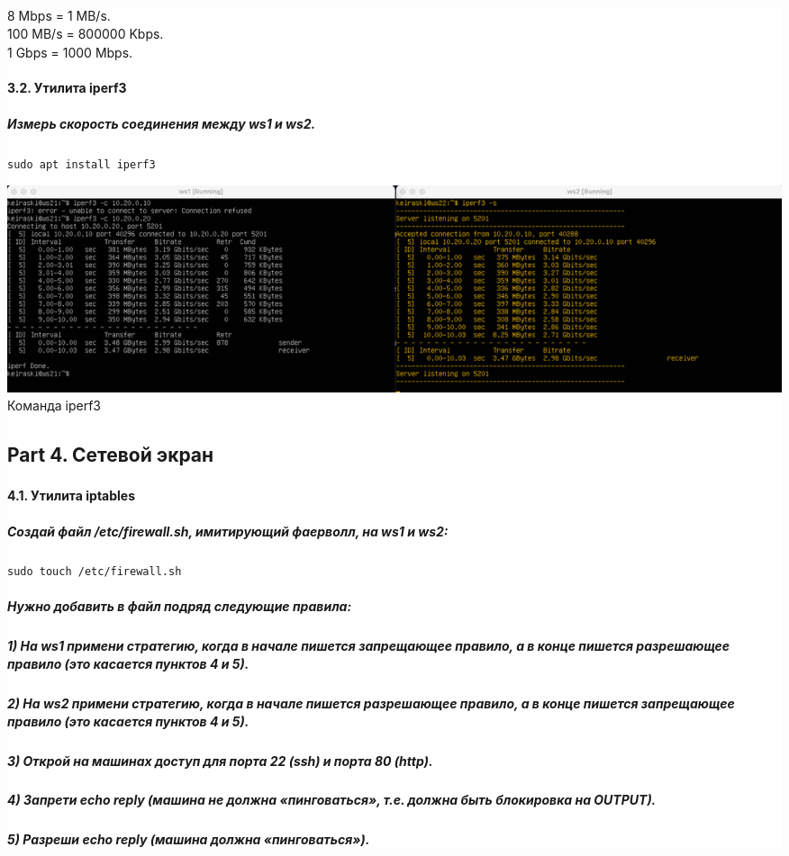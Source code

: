 8 Mbps = 1 MB/s.\
100 MB/s = 800000 Kbps.\
1 Gbps =  1000 Mbps.

#### 3.2. Утилита **iperf3**
##### Измерь скорость соединения между ws1 и ws2.

`sudo apt install iperf3`

![alt text](3/3.png)\
Команда iperf3

## Part 4. Сетевой экран

#### 4.1. Утилита **iptables**
##### Создай файл */etc/firewall.sh*, имитирующий фаерволл, на ws1 и ws2:

`sudo touch /etc/firewall.sh`

##### Нужно добавить в файл подряд следующие правила:
##### 1) На ws1 примени стратегию, когда в начале пишется запрещающее правило, а в конце пишется разрешающее правило (это касается пунктов 4 и 5).
##### 2) На ws2 примени стратегию, когда в начале пишется разрешающее правило, а в конце пишется запрещающее правило (это касается пунктов 4 и 5).
##### 3) Открой на машинах доступ для порта 22 (ssh) и порта 80 (http).
##### 4) Запрети *echo reply* (машина не должна «пинговаться», т.е. должна быть блокировка на OUTPUT).
##### 5) Разреши *echo reply* (машина должна «пинговаться»).
